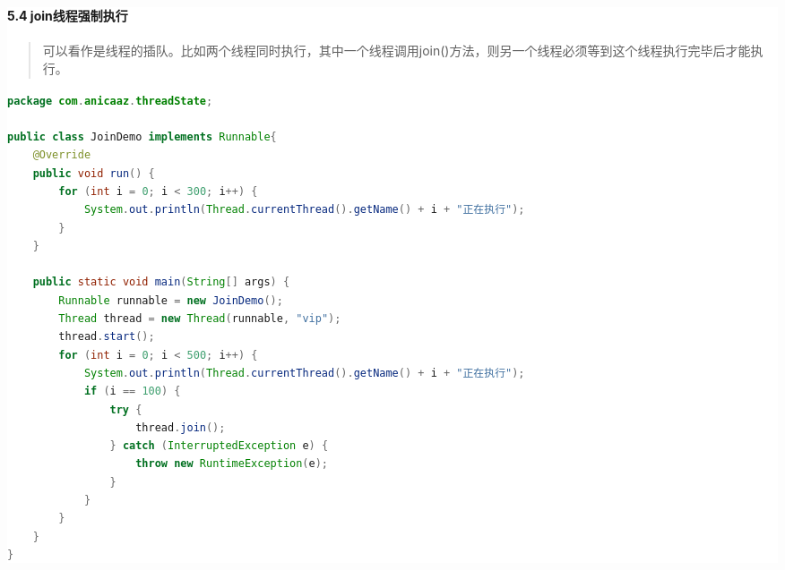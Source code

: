 #### 5.4 join线程强制执行
> 可以看作是线程的插队。比如两个线程同时执行，其中一个线程调用join()方法，则另一个线程必须等到这个线程执行完毕后才能执行。

```java
package com.anicaaz.threadState;

public class JoinDemo implements Runnable{
    @Override
    public void run() {
        for (int i = 0; i < 300; i++) {
            System.out.println(Thread.currentThread().getName() + i + "正在执行");
        }
    }

    public static void main(String[] args) {
        Runnable runnable = new JoinDemo();
        Thread thread = new Thread(runnable, "vip");
        thread.start();
        for (int i = 0; i < 500; i++) {
            System.out.println(Thread.currentThread().getName() + i + "正在执行");
            if (i == 100) {
                try {
                    thread.join();
                } catch (InterruptedException e) {
                    throw new RuntimeException(e);
                }
            }
        }
    }
}
```